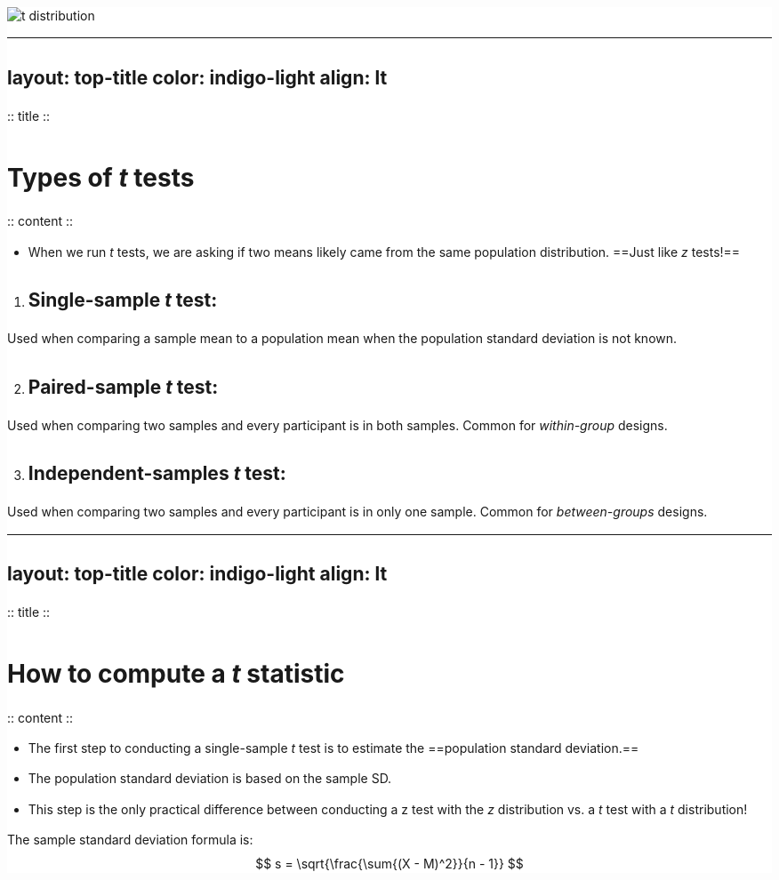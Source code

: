 <img src="/images/lecture9/t_distribution.png" alt="t distribution" class="w-1/2 mx-auto"/>


---
layout: top-title
color: indigo-light
align: lt
---

:: title ::

# Types of *t* tests

:: content ::

- When we run *t* tests, we are asking if two means likely came from the same population distribution. ==Just like *z* tests!==

1. ## Single-sample *t* test: 
Used when comparing a sample mean to a population mean when the population standard deviation is not known.


2. ## Paired-sample *t* test: 
Used when comparing two samples and every participant is in both samples. Common for *within-group* designs.

3. ## Independent-samples *t* test: 
Used when comparing two samples and every participant is in only one sample. Common for *between-groups* designs.


---
layout: top-title
color: indigo-light
align: lt
---

:: title ::

# How to compute a *t* statistic

:: content ::

- The first step to conducting a single-sample *t* test is to estimate the ==population standard deviation.==

- The population standard deviation is based on the sample SD.

- This step is the only practical difference between conducting a z test with the *z* distribution vs. a *t* test with a *t* distribution! 

The sample standard deviation formula is:
$$ s = \sqrt{\frac{\sum{(X - M)^2}}{n - 1}} $$
